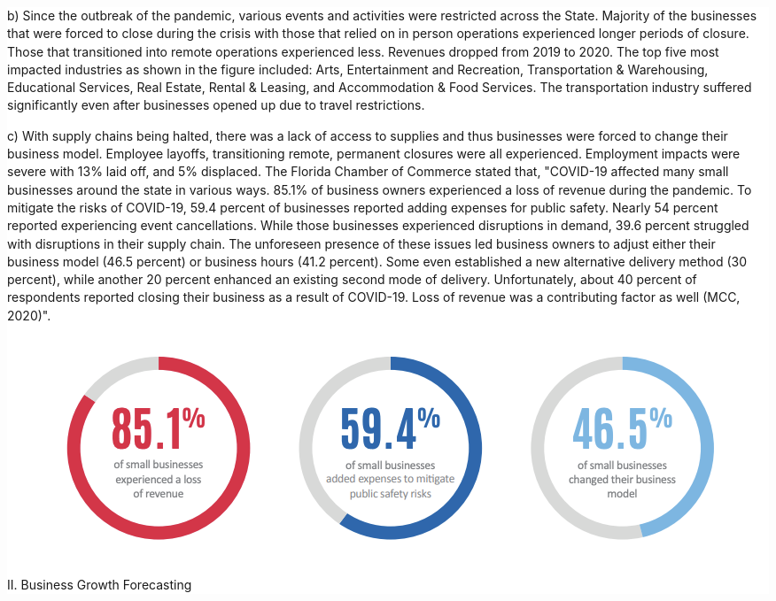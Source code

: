 
b)  Since the outbreak of the pandemic, various events and activities
    were restricted across the State. Majority of the businesses that
    were forced to close during the crisis with those that relied on in
    person operations experienced longer periods of closure. Those that
    transitioned into remote operations experienced less. Revenues
    dropped from 2019 to 2020. The top five most impacted industries as
    shown in the figure included: Arts, Entertainment and Recreation,
    Transportation & Warehousing, Educational Services, Real Estate,
    Rental & Leasing, and Accommodation & Food Services. The
    transportation industry suffered significantly even after businesses
    opened up due to travel restrictions.<br>


c)  With supply chains being halted, there was a lack of access to
    supplies and thus businesses were forced to change their business
    model. Employee layoffs, transitioning remote, permanent closures
    were all experienced. Employment impacts were severe with 13% laid
    off, and 5% displaced. The Florida Chamber of Commerce stated that,
    "COVID-19 affected many small businesses around the state in various
    ways. 85.1% of business owners experienced a loss of revenue during
    the pandemic. To mitigate the risks of COVID-19, 59.4 percent of
    businesses reported adding expenses for public safety. Nearly 54
    percent reported experiencing event cancellations. While those
    businesses experienced disruptions in demand, 39.6 percent struggled
    with disruptions in their supply chain. The unforeseen presence of
    these issues led business owners to adjust either their business
    model (46.5 percent) or business hours (41.2 percent). Some even
    established a new alternative delivery method (30 percent), while
    another 20 percent enhanced an existing second mode of delivery.
    Unfortunately, about 40 percent of respondents reported closing
    their business as a result of COVID-19. Loss of revenue was a
    contributing factor as well (MCC, 2020)".
    <br clear="right"/></p>
    
<p align="center">
   <img src="./images/image2.png" style="display: block; margin: 0 auto;"/>
</p>

II. Business Growth Forecasting
